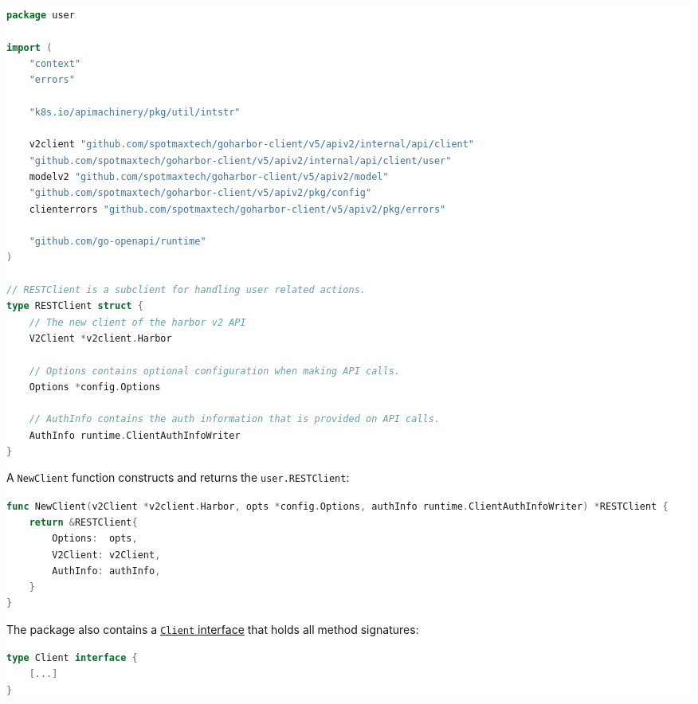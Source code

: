```go
package user

import (
	"context"
	"errors"

	"k8s.io/apimachinery/pkg/util/intstr"

	v2client "github.com/spotmaxtech/goharbor-client/v5/apiv2/internal/api/client"
	"github.com/spotmaxtech/goharbor-client/v5/apiv2/internal/api/client/user"
	modelv2 "github.com/spotmaxtech/goharbor-client/v5/apiv2/model"
	"github.com/spotmaxtech/goharbor-client/v5/apiv2/pkg/config"
	clienterrors "github.com/spotmaxtech/goharbor-client/v5/apiv2/pkg/errors"

	"github.com/go-openapi/runtime"
)

// RESTClient is a subclient for handling user related actions.
type RESTClient struct {
	// The new client of the harbor v2 API
	V2Client *v2client.Harbor

	// Options contains optional configuration when making API calls.
	Options *config.Options

	// AuthInfo contains the auth information that is provided on API calls.
	AuthInfo runtime.ClientAuthInfoWriter
}

```

A `NewClient` function constructs and returns the `user.RESTClient`:

```go
func NewClient(v2Client *v2client.Harbor, opts *config.Options, authInfo runtime.ClientAuthInfoWriter) *RESTClient {
	return &RESTClient{
		Options:  opts,
		V2Client: v2Client,
		AuthInfo: authInfo,
	}
}
```

The package also contains a [`Client` interface](https://github.com/spotmaxtech/goharbor-client/blob/master/apiv2/user/user.go#L36) that holds all method signatures:
```go
type Client interface {
	[...]
}

```
